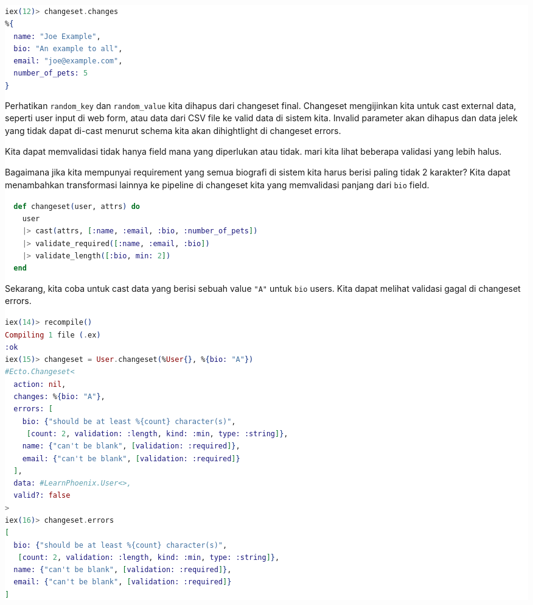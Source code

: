 ```elixir
iex(12)> changeset.changes
%{
  name: "Joe Example",
  bio: "An example to all",
  email: "joe@example.com",
  number_of_pets: 5
}
```

Perhatikan `random_key` dan `random_value` kita dihapus dari changeset final. Changeset mengijinkan kita untuk cast external data, seperti user input di web form, atau data dari CSV file ke valid data di sistem kita. Invalid parameter akan dihapus dan data jelek yang tidak dapat di-cast menurut schema kita akan dihightlight di changeset errors.

Kita dapat memvalidasi tidak hanya field mana yang diperlukan atau tidak. mari kita lihat beberapa validasi yang lebih halus.

Bagaimana jika kita mempunyai requirement yang semua biografi di sistem kita harus berisi paling tidak 2 karakter? Kita dapat menambahkan transformasi lainnya ke pipeline di changeset kita yang memvalidasi panjang dari `bio` field.

```elixir
  def changeset(user, attrs) do
    user
    |> cast(attrs, [:name, :email, :bio, :number_of_pets])
    |> validate_required([:name, :email, :bio])
    |> validate_length([:bio, min: 2])
  end
```

Sekarang, kita coba untuk cast data yang berisi sebuah value `"A"` untuk `bio` users. Kita dapat melihat validasi gagal di changeset errors.

```elixir
iex(14)> recompile()
Compiling 1 file (.ex)
:ok
iex(15)> changeset = User.changeset(%User{}, %{bio: "A"})
#Ecto.Changeset<
  action: nil,
  changes: %{bio: "A"},
  errors: [
    bio: {"should be at least %{count} character(s)",
     [count: 2, validation: :length, kind: :min, type: :string]},
    name: {"can't be blank", [validation: :required]},
    email: {"can't be blank", [validation: :required]}
  ],
  data: #LearnPhoenix.User<>,
  valid?: false
>
iex(16)> changeset.errors
[
  bio: {"should be at least %{count} character(s)",
   [count: 2, validation: :length, kind: :min, type: :string]},
  name: {"can't be blank", [validation: :required]},
  email: {"can't be blank", [validation: :required]}
]
```
